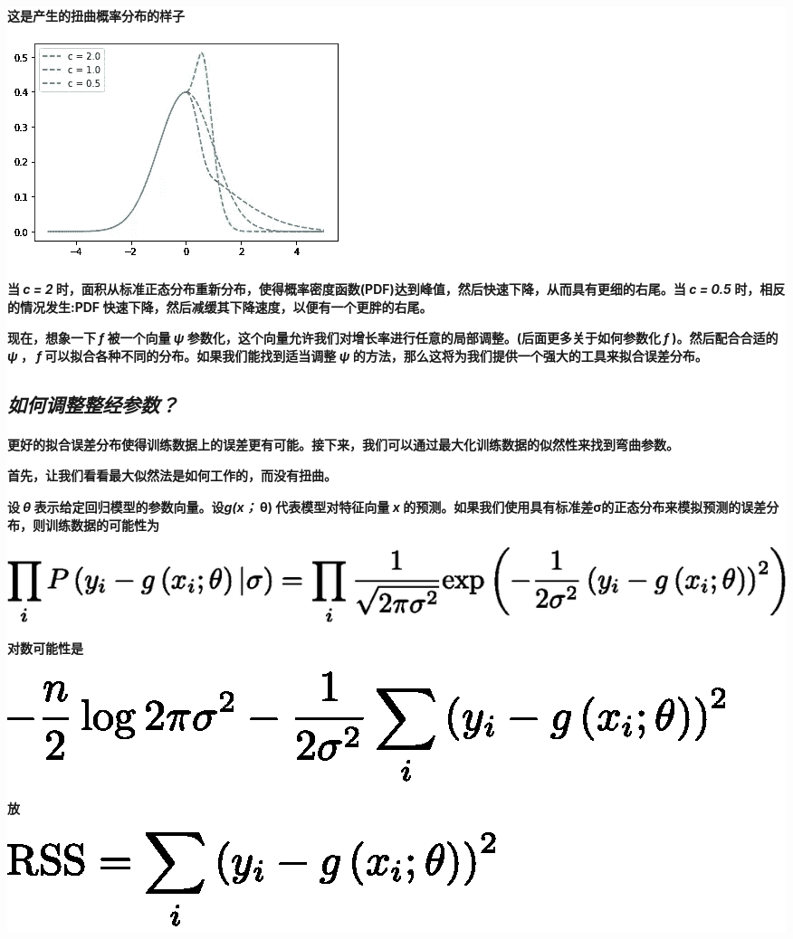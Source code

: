 **这是产生的扭曲概率分布的样子**

**![](img/71d62223f285ad7bc311d453715d9a7e.png)**

**当 *c = 2* 时，面积从标准正态分布重新分布，使得概率密度函数(PDF)达到峰值，然后快速下降，从而具有更细的右尾。当 *c = 0.5* 时，相反的情况发生:PDF 快速下降，然后减缓其下降速度，以便有一个更胖的右尾。**

**现在，想象一下 *f* 被一个向量 *ψ* 参数化，这个向量允许我们对增长率进行任意的局部调整。(后面更多关于如何参数化 *f* )。然后配合合适的 *ψ* ， *f* 可以拟合各种不同的分布。如果我们能找到适当调整 *ψ* 的方法，那么这将为我们提供一个强大的工具来拟合误差分布。**

## ***如何调整整经参数？***

**更好的拟合误差分布使得训练数据上的误差更有可能。接下来，我们可以通过最大化训练数据的似然性来找到弯曲参数。**

**首先，让我们看看最大似然法是如何工作的，而没有扭曲。**

**设 *θ* 表示给定回归模型的参数向量。设*g(x；* θ) 代表模型对特征向量 *x* 的预测。如果我们使用具有标准差σ的正态分布来模拟预测的误差分布，则训练数据的可能性为**

**![](img/731753d0012b87c5c2e1aa4f5363c0c4.png)**

**对数可能性是**

**![](img/fbcb4c887ff3bc08afcfb973a040f9c9.png)**

**放**

**![](img/8c0e738d6a90bf335d8034583d844a2f.png)**
